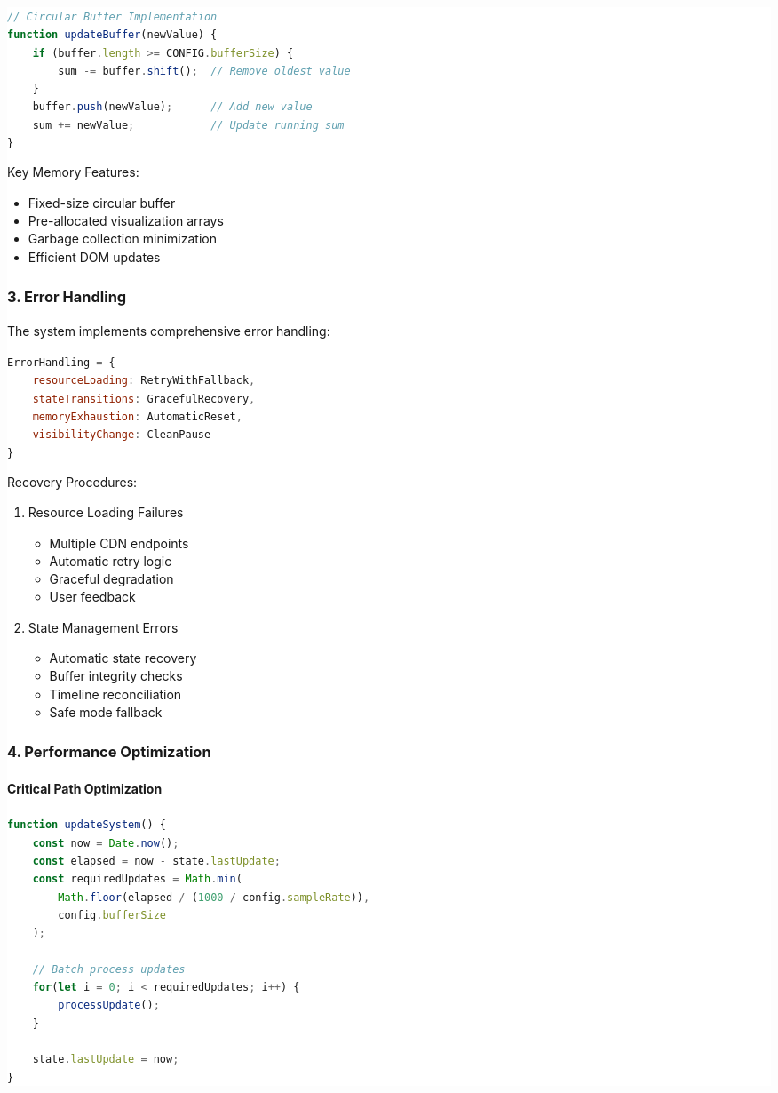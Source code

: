 ```javascript
// Circular Buffer Implementation
function updateBuffer(newValue) {
    if (buffer.length >= CONFIG.bufferSize) {
        sum -= buffer.shift();  // Remove oldest value
    }
    buffer.push(newValue);      // Add new value
    sum += newValue;            // Update running sum
}
```

Key Memory Features:
- Fixed-size circular buffer
- Pre-allocated visualization arrays
- Garbage collection minimization
- Efficient DOM updates

### 3. Error Handling

The system implements comprehensive error handling:

```javascript
ErrorHandling = {
    resourceLoading: RetryWithFallback,
    stateTransitions: GracefulRecovery,
    memoryExhaustion: AutomaticReset,
    visibilityChange: CleanPause
}
```

Recovery Procedures:
1. Resource Loading Failures
   - Multiple CDN endpoints
   - Automatic retry logic
   - Graceful degradation
   - User feedback

2. State Management Errors
   - Automatic state recovery
   - Buffer integrity checks
   - Timeline reconciliation
   - Safe mode fallback

### 4. Performance Optimization

#### Critical Path Optimization

```javascript
function updateSystem() {
    const now = Date.now();
    const elapsed = now - state.lastUpdate;
    const requiredUpdates = Math.min(
        Math.floor(elapsed / (1000 / config.sampleRate)),
        config.bufferSize
    );
    
    // Batch process updates
    for(let i = 0; i < requiredUpdates; i++) {
        processUpdate();
    }

    state.lastUpdate = now;
}
```
